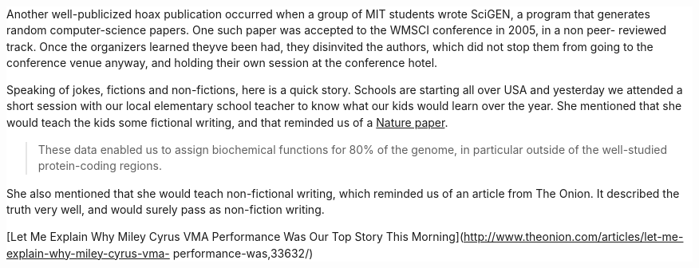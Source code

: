 Another well-publicized hoax publication occurred when a group of MIT students
wrote SciGEN, a program that generates random computer-science papers. One
such paper was accepted to the WMSCI conference in 2005, in a non peer-
reviewed track. Once the organizers learned theyve been had, they disinvited
the authors, which did not stop them from going to the conference venue
anyway, and holding their own session at the conference hotel.

Speaking of jokes, fictions and non-fictions, here is a quick story. Schools
are starting all over USA and yesterday we attended a short session with our
local elementary school teacher to know what our kids would learn over the
year. She mentioned that she would teach the kids some fictional writing, and
that reminded us of a [Nature
paper](http://www.nature.com/nature/journal/v489/n7414/full/nature11247.html).

> These data enabled us to assign biochemical functions for 80% of the genome,
in particular outside of the well-studied protein-coding regions.

She also mentioned that she would teach non-fictional writing, which reminded
us of an article from The Onion. It described the truth very well, and would
surely pass as non-fiction writing.

[Let Me Explain Why Miley Cyrus VMA Performance Was Our Top Story This
Morning](http://www.theonion.com/articles/let-me-explain-why-miley-cyrus-vma-
performance-was,33632/)

